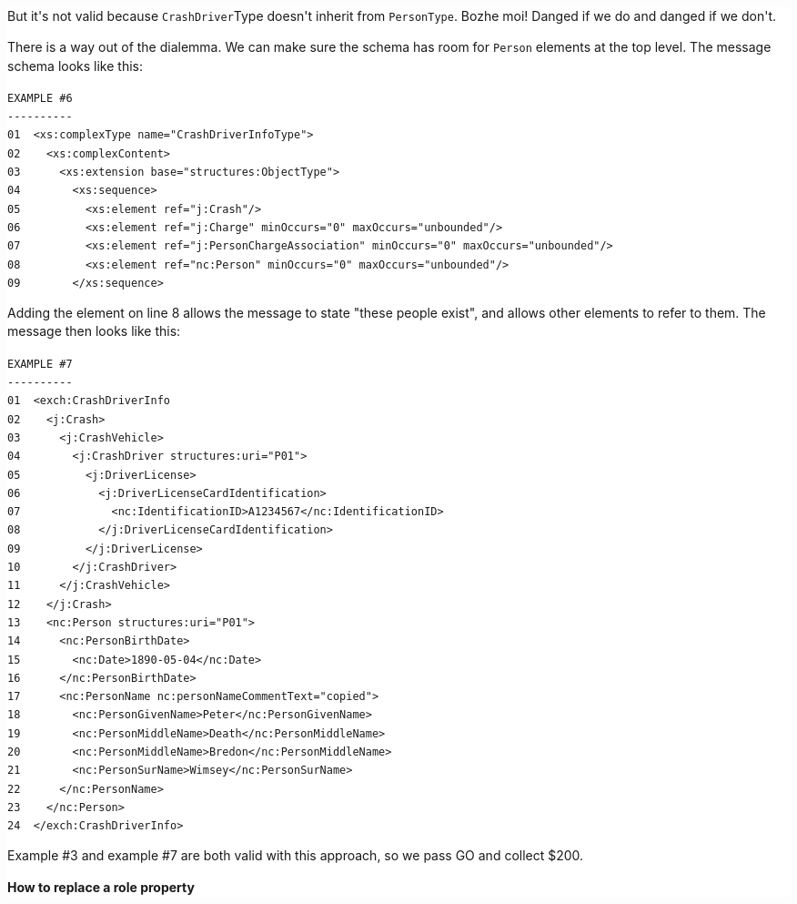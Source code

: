 But it's not valid because `CrashDriver`Type doesn't inherit from `PersonType`.  Bozhe moi!  Danged if we do and danged if we don't.

There is a way out of the dialemma.  We can make sure the schema has room for `Person` elements at the top level.  The message schema looks like this:

```
EXAMPLE #6
----------
01  <xs:complexType name="CrashDriverInfoType">
02    <xs:complexContent>
03      <xs:extension base="structures:ObjectType">
04        <xs:sequence>
05          <xs:element ref="j:Crash"/>
06          <xs:element ref="j:Charge" minOccurs="0" maxOccurs="unbounded"/>
07          <xs:element ref="j:PersonChargeAssociation" minOccurs="0" maxOccurs="unbounded"/>
08          <xs:element ref="nc:Person" minOccurs="0" maxOccurs="unbounded"/>
09        </xs:sequence>
```

Adding the element on line 8 allows the message to state "these people exist", and allows other elements to refer to them.  The message then looks like this:

```
EXAMPLE #7
----------
01  <exch:CrashDriverInfo
02    <j:Crash>
03      <j:CrashVehicle>
04        <j:CrashDriver structures:uri="P01">
05          <j:DriverLicense>
06            <j:DriverLicenseCardIdentification>
07              <nc:IdentificationID>A1234567</nc:IdentificationID>
08            </j:DriverLicenseCardIdentification>
09          </j:DriverLicense>
10        </j:CrashDriver>
11      </j:CrashVehicle>
12    </j:Crash>
13    <nc:Person structures:uri="P01">
14      <nc:PersonBirthDate>
15        <nc:Date>1890-05-04</nc:Date>
16      </nc:PersonBirthDate>
17      <nc:PersonName nc:personNameCommentText="copied">
18        <nc:PersonGivenName>Peter</nc:PersonGivenName>
19        <nc:PersonMiddleName>Death</nc:PersonMiddleName>
20        <nc:PersonMiddleName>Bredon</nc:PersonMiddleName>
21        <nc:PersonSurName>Wimsey</nc:PersonSurName>
22      </nc:PersonName>
23    </nc:Person>
24  </exch:CrashDriverInfo>
```

Example #3 and example #7 are both valid with this approach, so we pass GO and collect $200.

**How to replace a role property**
